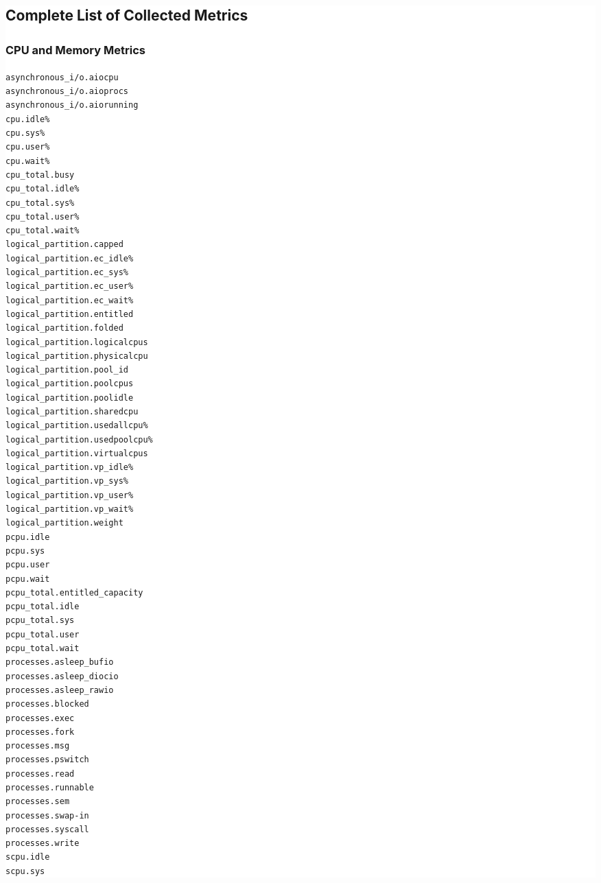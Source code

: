 ## Complete List of Collected Metrics

### CPU and Memory Metrics

```txt
asynchronous_i/o.aiocpu
asynchronous_i/o.aioprocs
asynchronous_i/o.aiorunning
cpu.idle%
cpu.sys%
cpu.user%
cpu.wait%
cpu_total.busy
cpu_total.idle%
cpu_total.sys%
cpu_total.user%
cpu_total.wait%
logical_partition.capped
logical_partition.ec_idle%
logical_partition.ec_sys%
logical_partition.ec_user%
logical_partition.ec_wait%
logical_partition.entitled
logical_partition.folded
logical_partition.logicalcpus
logical_partition.physicalcpu
logical_partition.pool_id
logical_partition.poolcpus
logical_partition.poolidle
logical_partition.sharedcpu
logical_partition.usedallcpu%
logical_partition.usedpoolcpu%
logical_partition.virtualcpus
logical_partition.vp_idle%
logical_partition.vp_sys%
logical_partition.vp_user%
logical_partition.vp_wait%
logical_partition.weight
pcpu.idle
pcpu.sys
pcpu.user
pcpu.wait
pcpu_total.entitled_capacity
pcpu_total.idle
pcpu_total.sys
pcpu_total.user
pcpu_total.wait
processes.asleep_bufio
processes.asleep_diocio
processes.asleep_rawio
processes.blocked
processes.exec
processes.fork
processes.msg
processes.pswitch
processes.read
processes.runnable
processes.sem
processes.swap-in
processes.syscall
processes.write
scpu.idle
scpu.sys
```